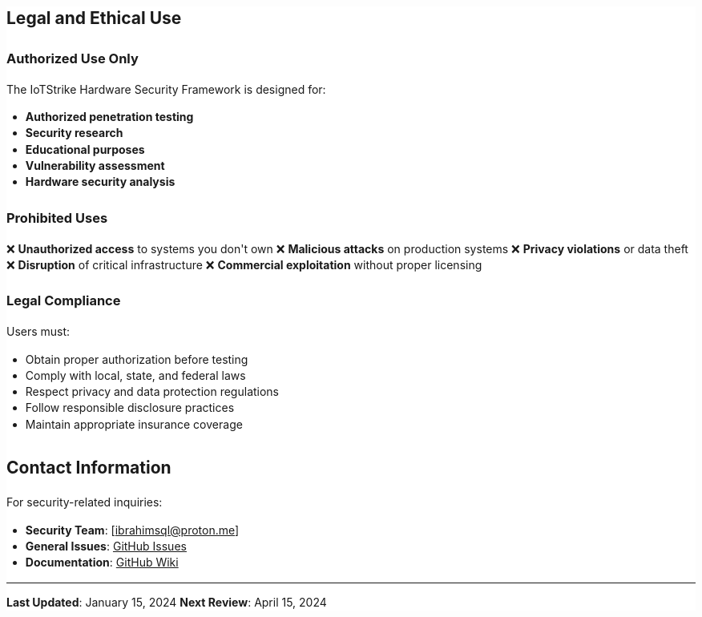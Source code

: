 ## Legal and Ethical Use

### Authorized Use Only

The IoTStrike Hardware Security Framework is designed for:
- **Authorized penetration testing**
- **Security research**
- **Educational purposes**
- **Vulnerability assessment**
- **Hardware security analysis**

### Prohibited Uses

❌ **Unauthorized access** to systems you don't own
❌ **Malicious attacks** on production systems
❌ **Privacy violations** or data theft
❌ **Disruption** of critical infrastructure
❌ **Commercial exploitation** without proper licensing

### Legal Compliance

Users must:
- Obtain proper authorization before testing
- Comply with local, state, and federal laws
- Respect privacy and data protection regulations
- Follow responsible disclosure practices
- Maintain appropriate insurance coverage

## Contact Information

For security-related inquiries:

- **Security Team**: [ibrahimsql@proton.me]
- **General Issues**: [GitHub Issues](https://github.com/iotstrike/framework/issues)
- **Documentation**: [GitHub Wiki](https://github.com/iotstrike/framework/wiki)

---

**Last Updated**: January 15, 2024
**Next Review**: April 15, 2024